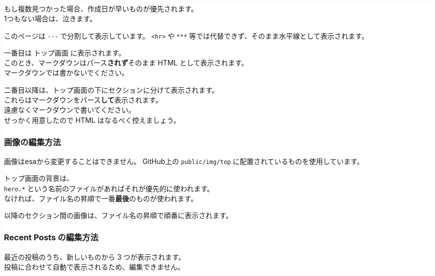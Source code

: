 もし複数見つかった場合、作成日が早いものが優先されます。  
1つもない場合は、泣きます。

このページは `---` で分割して表示しています。
`<hr>` や `***` 等では代替できず、そのまま水平線として表示されます。

一番目は トップ画面 に表示されます。  
このとき、マークダウンはパース**されず**そのまま HTML として表示されます。  
マークダウンでは書かないでください。

二番目以降は、トップ画面の下にセクションに分けて表示されます。  
これらはマークダウンをパース**して**表示されます。  
遠慮なくマークダウンで書いてください。  
せっかく用意したので HTML はなるべく控えましょう。

### 画像の編集方法

画像はesaから変更することはできません。
GitHub上の `public/img/top` に配置されているものを使用しています。

トップ画面の背景は、  
`hero.*` という名前のファイルがあればそれが優先的に使われます。  
なければ、ファイル名の昇順で一番**最後**のものが使われます。

以降のセクション間の画像は、ファイル名の昇順で順番に表示されます。

### Recent Posts の編集方法

最近の投稿のうち、新しいものから 3 つが表示されます。  
投稿に合わせて自動で表示されるため、編集できません。

